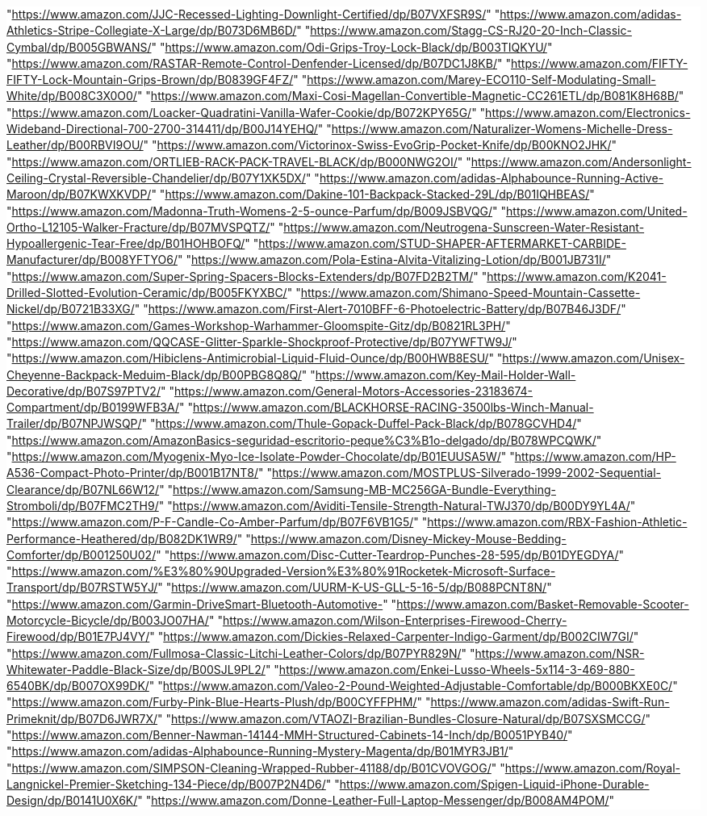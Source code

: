 "https://www.amazon.com/JJC-Recessed-Lighting-Downlight-Certified/dp/B07VXFSR9S/"
"https://www.amazon.com/adidas-Athletics-Stripe-Collegiate-X-Large/dp/B073D6MB6D/"
"https://www.amazon.com/Stagg-CS-RJ20-20-Inch-Classic-Cymbal/dp/B005GBWANS/"
"https://www.amazon.com/Odi-Grips-Troy-Lock-Black/dp/B003TIQKYU/"
"https://www.amazon.com/RASTAR-Remote-Control-Denfender-Licensed/dp/B07DC1J8KB/"
"https://www.amazon.com/FIFTY-FIFTY-Lock-Mountain-Grips-Brown/dp/B0839GF4FZ/"
"https://www.amazon.com/Marey-ECO110-Self-Modulating-Small-White/dp/B008C3X0O0/"
"https://www.amazon.com/Maxi-Cosi-Magellan-Convertible-Magnetic-CC261ETL/dp/B081K8H68B/"
"https://www.amazon.com/Loacker-Quadratini-Vanilla-Wafer-Cookie/dp/B072KPY65G/"
"https://www.amazon.com/Electronics-Wideband-Directional-700-2700-314411/dp/B00J14YEHQ/"
"https://www.amazon.com/Naturalizer-Womens-Michelle-Dress-Leather/dp/B00RBVI9OU/"
"https://www.amazon.com/Victorinox-Swiss-EvoGrip-Pocket-Knife/dp/B00KNO2JHK/"
"https://www.amazon.com/ORTLIEB-RACK-PACK-TRAVEL-BLACK/dp/B000NWG2OI/"
"https://www.amazon.com/Andersonlight-Ceiling-Crystal-Reversible-Chandelier/dp/B07Y1XK5DX/"
"https://www.amazon.com/adidas-Alphabounce-Running-Active-Maroon/dp/B07KWXKVDP/"
"https://www.amazon.com/Dakine-101-Backpack-Stacked-29L/dp/B01IQHBEAS/"
"https://www.amazon.com/Madonna-Truth-Womens-2-5-ounce-Parfum/dp/B009JSBVQG/"
"https://www.amazon.com/United-Ortho-L12105-Walker-Fracture/dp/B07MVSPQTZ/"
"https://www.amazon.com/Neutrogena-Sunscreen-Water-Resistant-Hypoallergenic-Tear-Free/dp/B01HOHBOFQ/"
"https://www.amazon.com/STUD-SHAPER-AFTERMARKET-CARBIDE-Manufacturer/dp/B008YFTYO6/"
"https://www.amazon.com/Pola-Estina-Alvita-Vitalizing-Lotion/dp/B001JB731I/"
"https://www.amazon.com/Super-Spring-Spacers-Blocks-Extenders/dp/B07FD2B2TM/"
"https://www.amazon.com/K2041-Drilled-Slotted-Evolution-Ceramic/dp/B005FKYXBC/"
"https://www.amazon.com/Shimano-Speed-Mountain-Cassette-Nickel/dp/B0721B33XG/"
"https://www.amazon.com/First-Alert-7010BFF-6-Photoelectric-Battery/dp/B07B46J3DF/"
"https://www.amazon.com/Games-Workshop-Warhammer-Gloomspite-Gitz/dp/B0821RL3PH/"
"https://www.amazon.com/QQCASE-Glitter-Sparkle-Shockproof-Protective/dp/B07YWFTW9J/"
"https://www.amazon.com/Hibiclens-Antimicrobial-Liquid-Fluid-Ounce/dp/B00HWB8ESU/"
"https://www.amazon.com/Unisex-Cheyenne-Backpack-Meduim-Black/dp/B00PBG8Q8Q/"
"https://www.amazon.com/Key-Mail-Holder-Wall-Decorative/dp/B07S97PTV2/"
"https://www.amazon.com/General-Motors-Accessories-23183674-Compartment/dp/B0199WFB3A/"
"https://www.amazon.com/BLACKHORSE-RACING-3500lbs-Winch-Manual-Trailer/dp/B07NPJWSQP/"
"https://www.amazon.com/Thule-Gopack-Duffel-Pack-Black/dp/B078GCVHD4/"
"https://www.amazon.com/AmazonBasics-seguridad-escritorio-peque%C3%B1o-delgado/dp/B078WPCQWK/"
"https://www.amazon.com/Myogenix-Myo-Ice-Isolate-Powder-Chocolate/dp/B01EUUSA5W/"
"https://www.amazon.com/HP-A536-Compact-Photo-Printer/dp/B001B17NT8/"
"https://www.amazon.com/MOSTPLUS-Silverado-1999-2002-Sequential-Clearance/dp/B07NL66W12/"
"https://www.amazon.com/Samsung-MB-MC256GA-Bundle-Everything-Stromboli/dp/B07FMC2TH9/"
"https://www.amazon.com/Aviditi-Tensile-Strength-Natural-TWJ370/dp/B00DY9YL4A/"
"https://www.amazon.com/P-F-Candle-Co-Amber-Parfum/dp/B07F6VB1G5/"
"https://www.amazon.com/RBX-Fashion-Athletic-Performance-Heathered/dp/B082DK1WR9/"
"https://www.amazon.com/Disney-Mickey-Mouse-Bedding-Comforter/dp/B001250U02/"
"https://www.amazon.com/Disc-Cutter-Teardrop-Punches-28-595/dp/B01DYEGDYA/"
"https://www.amazon.com/%E3%80%90Upgraded-Version%E3%80%91Rocketek-Microsoft-Surface-Transport/dp/B07RSTW5YJ/"
"https://www.amazon.com/UURM-K-US-GLL-5-16-5/dp/B088PCNT8N/"
"https://www.amazon.com/Garmin-DriveSmart-Bluetooth-Automotive-"
"https://www.amazon.com/Basket-Removable-Scooter-Motorcycle-Bicycle/dp/B003JO07HA/"
"https://www.amazon.com/Wilson-Enterprises-Firewood-Cherry-Firewood/dp/B01E7PJ4VY/"
"https://www.amazon.com/Dickies-Relaxed-Carpenter-Indigo-Garment/dp/B002CIW7GI/"
"https://www.amazon.com/Fullmosa-Classic-Litchi-Leather-Colors/dp/B07PYR829N/"
"https://www.amazon.com/NSR-Whitewater-Paddle-Black-Size/dp/B00SJL9PL2/"
"https://www.amazon.com/Enkei-Lusso-Wheels-5x114-3-469-880-6540BK/dp/B007OX99DK/"
"https://www.amazon.com/Valeo-2-Pound-Weighted-Adjustable-Comfortable/dp/B000BKXE0C/"
"https://www.amazon.com/Furby-Pink-Blue-Hearts-Plush/dp/B00CYFFPHM/"
"https://www.amazon.com/adidas-Swift-Run-Primeknit/dp/B07D6JWR7X/"
"https://www.amazon.com/VTAOZI-Brazilian-Bundles-Closure-Natural/dp/B07SXSMCCG/"
"https://www.amazon.com/Benner-Nawman-14144-MMH-Structured-Cabinets-14-Inch/dp/B0051PYB40/"
"https://www.amazon.com/adidas-Alphabounce-Running-Mystery-Magenta/dp/B01MYR3JB1/"
"https://www.amazon.com/SIMPSON-Cleaning-Wrapped-Rubber-41188/dp/B01CVOVGOG/"
"https://www.amazon.com/Royal-Langnickel-Premier-Sketching-134-Piece/dp/B007P2N4D6/"
"https://www.amazon.com/Spigen-Liquid-iPhone-Durable-Design/dp/B0141U0X6K/"
"https://www.amazon.com/Donne-Leather-Full-Laptop-Messenger/dp/B008AM4POM/"